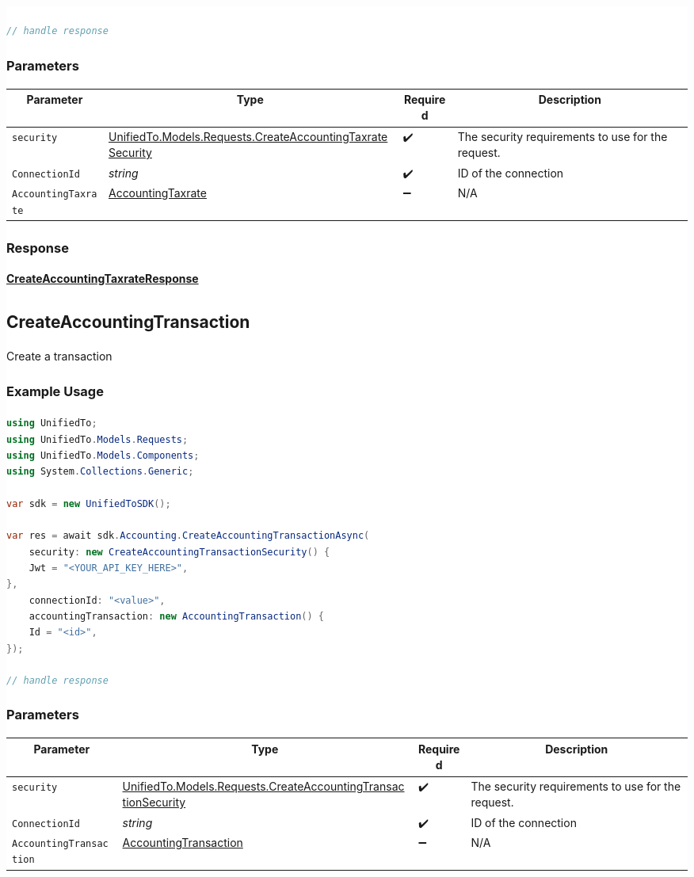 ```csharp

// handle response
```

### Parameters

| Parameter                                                                                                             | Type                                                                                                                  | Required                                                                                                              | Description                                                                                                           |
| --------------------------------------------------------------------------------------------------------------------- | --------------------------------------------------------------------------------------------------------------------- | --------------------------------------------------------------------------------------------------------------------- | --------------------------------------------------------------------------------------------------------------------- |
| `security`                                                                                                            | [UnifiedTo.Models.Requests.CreateAccountingTaxrateSecurity](../../Models/Requests/CreateAccountingTaxrateSecurity.md) | :heavy_check_mark:                                                                                                    | The security requirements to use for the request.                                                                     |
| `ConnectionId`                                                                                                        | *string*                                                                                                              | :heavy_check_mark:                                                                                                    | ID of the connection                                                                                                  |
| `AccountingTaxrate`                                                                                                   | [AccountingTaxrate](../../Models/Components/AccountingTaxrate.md)                                                     | :heavy_minus_sign:                                                                                                    | N/A                                                                                                                   |


### Response

**[CreateAccountingTaxrateResponse](../../Models/Requests/CreateAccountingTaxrateResponse.md)**


## CreateAccountingTransaction

Create a transaction

### Example Usage

```csharp
using UnifiedTo;
using UnifiedTo.Models.Requests;
using UnifiedTo.Models.Components;
using System.Collections.Generic;

var sdk = new UnifiedToSDK();

var res = await sdk.Accounting.CreateAccountingTransactionAsync(
    security: new CreateAccountingTransactionSecurity() {
    Jwt = "<YOUR_API_KEY_HERE>",
},
    connectionId: "<value>",
    accountingTransaction: new AccountingTransaction() {
    Id = "<id>",
});

// handle response
```

### Parameters

| Parameter                                                                                                                     | Type                                                                                                                          | Required                                                                                                                      | Description                                                                                                                   |
| ----------------------------------------------------------------------------------------------------------------------------- | ----------------------------------------------------------------------------------------------------------------------------- | ----------------------------------------------------------------------------------------------------------------------------- | ----------------------------------------------------------------------------------------------------------------------------- |
| `security`                                                                                                                    | [UnifiedTo.Models.Requests.CreateAccountingTransactionSecurity](../../Models/Requests/CreateAccountingTransactionSecurity.md) | :heavy_check_mark:                                                                                                            | The security requirements to use for the request.                                                                             |
| `ConnectionId`                                                                                                                | *string*                                                                                                                      | :heavy_check_mark:                                                                                                            | ID of the connection                                                                                                          |
| `AccountingTransaction`                                                                                                       | [AccountingTransaction](../../Models/Components/AccountingTransaction.md)                                                     | :heavy_minus_sign:                                                                                                            | N/A                                                                                                                           |
